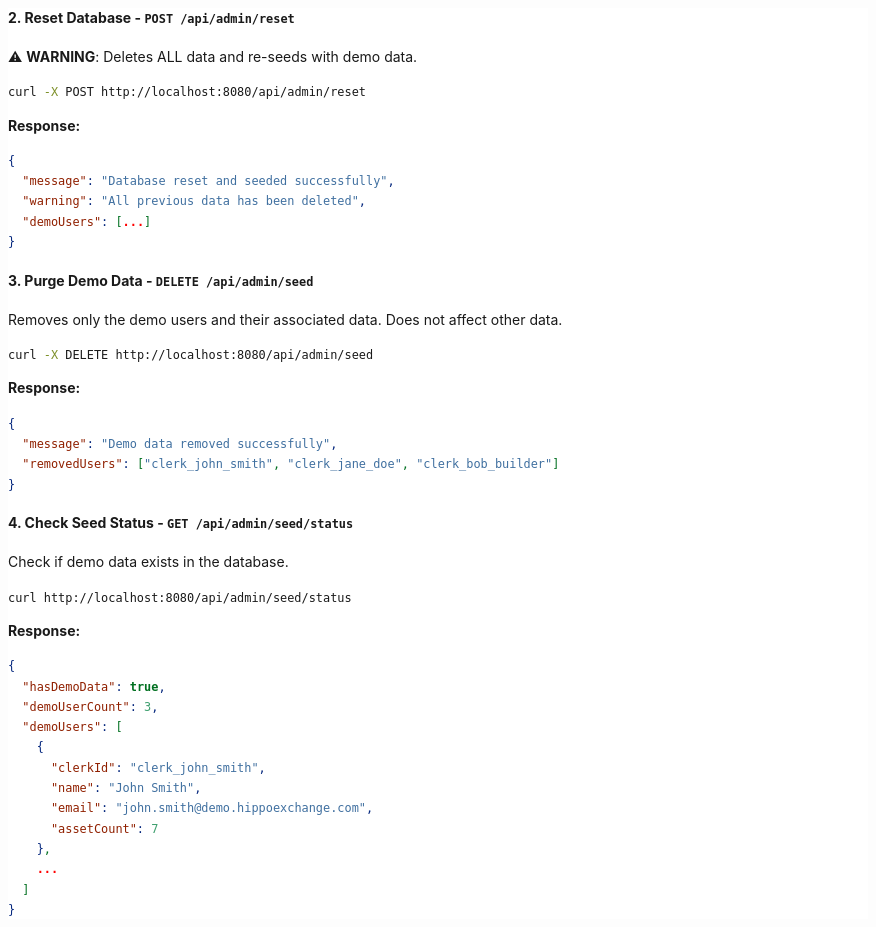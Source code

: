#### 2. **Reset Database** - `POST /api/admin/reset`

⚠️ **WARNING**: Deletes ALL data and re-seeds with demo data.

```bash
curl -X POST http://localhost:8080/api/admin/reset
```

**Response:**
```json
{
  "message": "Database reset and seeded successfully",
  "warning": "All previous data has been deleted",
  "demoUsers": [...]
}
```

#### 3. **Purge Demo Data** - `DELETE /api/admin/seed`

Removes only the demo users and their associated data. Does not affect other data.

```bash
curl -X DELETE http://localhost:8080/api/admin/seed
```

**Response:**
```json
{
  "message": "Demo data removed successfully",
  "removedUsers": ["clerk_john_smith", "clerk_jane_doe", "clerk_bob_builder"]
}
```

#### 4. **Check Seed Status** - `GET /api/admin/seed/status`

Check if demo data exists in the database.

```bash
curl http://localhost:8080/api/admin/seed/status
```

**Response:**
```json
{
  "hasDemoData": true,
  "demoUserCount": 3,
  "demoUsers": [
    {
      "clerkId": "clerk_john_smith",
      "name": "John Smith",
      "email": "john.smith@demo.hippoexchange.com",
      "assetCount": 7
    },
    ...
  ]
}
```

